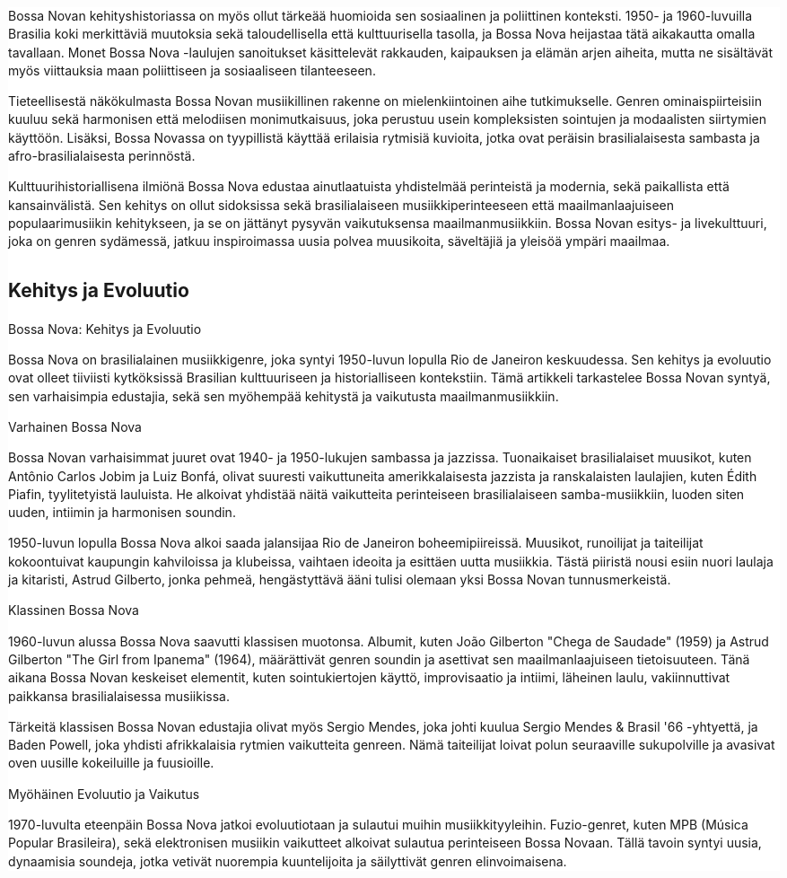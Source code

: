 Bossa Novan kehityshistoriassa on myös ollut tärkeää huomioida sen sosiaalinen ja poliittinen konteksti. 1950- ja 1960-luvuilla Brasilia koki merkittäviä muutoksia sekä taloudellisella että kulttuurisella tasolla, ja Bossa Nova heijastaa tätä aikakautta omalla tavallaan. Monet Bossa Nova -laulujen sanoitukset käsittelevät rakkauden, kaipauksen ja elämän arjen aiheita, mutta ne sisältävät myös viittauksia maan poliittiseen ja sosiaaliseen tilanteeseen.

Tieteellisestä näkökulmasta Bossa Novan musiikillinen rakenne on mielenkiintoinen aihe tutkimukselle. Genren ominaispiirteisiin kuuluu sekä harmonisen että melodiisen monimutkaisuus, joka perustuu usein kompleksisten sointujen ja modaalisten siirtymien käyttöön. Lisäksi, Bossa Novassa on tyypillistä käyttää erilaisia rytmisiä kuvioita, jotka ovat peräisin brasilialaisesta sambasta ja afro-brasilialaisesta perinnöstä.

Kulttuurihistoriallisena ilmiönä Bossa Nova edustaa ainutlaatuista yhdistelmää perinteistä ja modernia, sekä paikallista että kansainvälistä. Sen kehitys on ollut sidoksissa sekä brasilialaiseen musiikkiperinteeseen että maailmanlaajuiseen populaarimusiikin kehitykseen, ja se on jättänyt pysyvän vaikutuksensa maailmanmusiikkiin. Bossa Novan esitys- ja livekulttuuri, joka on genren sydämessä, jatkuu inspiroimassa uusia polvea muusikoita, säveltäjiä ja yleisöä ympäri maailmaa.

## Kehitys ja Evoluutio

Bossa Nova: Kehitys ja Evoluutio

Bossa Nova on brasilialainen musiikkigenre, joka syntyi 1950-luvun lopulla Rio de Janeiron keskuudessa. Sen kehitys ja evoluutio ovat olleet tiiviisti kytköksissä Brasilian kulttuuriseen ja historialliseen kontekstiin. Tämä artikkeli tarkastelee Bossa Novan syntyä, sen varhaisimpia edustajia, sekä sen myöhempää kehitystä ja vaikutusta maailmanmusiikkiin.

Varhainen Bossa Nova

Bossa Novan varhaisimmat juuret ovat 1940- ja 1950-lukujen sambassa ja jazzissa. Tuonaikaiset brasilialaiset muusikot, kuten Antônio Carlos Jobim ja Luiz Bonfá, olivat suuresti vaikuttuneita amerikkalaisesta jazzista ja ranskalaisten laulajien, kuten Édith Piafin, tyylitetyistä lauluista. He alkoivat yhdistää näitä vaikutteita perinteiseen brasilialaiseen samba-musiikkiin, luoden siten uuden, intiimin ja harmonisen soundin.

1950-luvun lopulla Bossa Nova alkoi saada jalansijaa Rio de Janeiron boheemipiireissä. Muusikot, runoilijat ja taiteilijat kokoontuivat kaupungin kahviloissa ja klubeissa, vaihtaen ideoita ja esittäen uutta musiikkia. Tästä piiristä nousi esiin nuori laulaja ja kitaristi, Astrud Gilberto, jonka pehmeä, hengästyttävä ääni tulisi olemaan yksi Bossa Novan tunnusmerkeistä.

Klassinen Bossa Nova

1960-luvun alussa Bossa Nova saavutti klassisen muotonsa. Albumit, kuten João Gilberton "Chega de Saudade" (1959) ja Astrud Gilberton "The Girl from Ipanema" (1964), määrättivät genren soundin ja asettivat sen maailmanlaajuiseen tietoisuuteen. Tänä aikana Bossa Novan keskeiset elementit, kuten sointukiertojen käyttö, improvisaatio ja intiimi, läheinen laulu, vakiinnuttivat paikkansa brasilialaisessa musiikissa.

Tärkeitä klassisen Bossa Novan edustajia olivat myös Sergio Mendes, joka johti kuulua Sergio Mendes & Brasil '66 -yhtyettä, ja Baden Powell, joka yhdisti afrikkalaisia rytmien vaikutteita genreen. Nämä taiteilijat loivat polun seuraaville sukupolville ja avasivat oven uusille kokeiluille ja fuusioille.

Myöhäinen Evoluutio ja Vaikutus

1970-luvulta eteenpäin Bossa Nova jatkoi evoluutiotaan ja sulautui muihin musiikkityyleihin. Fuzio-genret, kuten MPB (Música Popular Brasileira), sekä elektronisen musiikin vaikutteet alkoivat sulautua perinteiseen Bossa Novaan. Tällä tavoin syntyi uusia, dynaamisia soundeja, jotka vetivät nuorempia kuuntelijoita ja säilyttivät genren elinvoimaisena.

